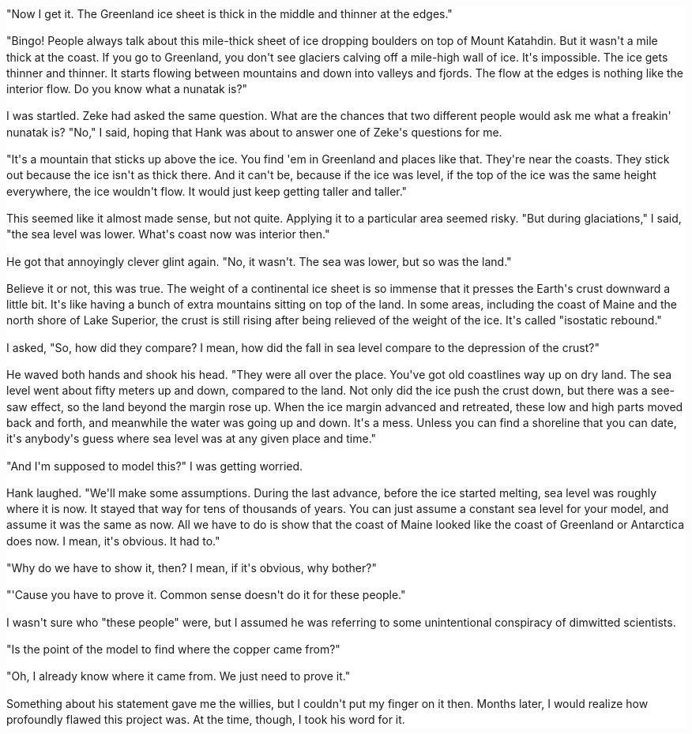 "Now I get it. The Greenland ice sheet is thick in the middle and thinner at the edges."

"Bingo! People always talk about this mile-thick sheet of ice dropping boulders on top of Mount Katahdin. But it wasn't a mile thick at the coast. If you go to Greenland, you don't see glaciers calving off a mile-high wall of ice. It's impossible. The ice gets thinner and thinner. It starts flowing between mountains and down into valleys and fjords. The flow at the edges is nothing like the interior flow. Do you know what a nunatak is?"

I was startled. Zeke had asked the same question. What are the chances that two different people would ask me what a freakin' nunatak is? "No," I said, hoping that Hank was about to answer one of Zeke's questions for me.

"It's a mountain that sticks up above the ice. You find 'em in Greenland and places like that. They're near the coasts. They stick out because the ice isn't as thick there. And it can't be, because if the ice was level, if the top of the ice was the same height everywhere, the ice wouldn't flow. It would just keep getting taller and taller."

This seemed like it almost made sense, but not quite. Applying it to a particular area seemed risky. "But during glaciations," I said, "the sea level was lower. What's coast now was interior then."

He got that annoyingly clever glint again. "No, it wasn't. The sea was lower, but so was the land."

Believe it or not, this was true. The weight of a continental ice sheet is so immense that it presses the Earth's crust downward a little bit. It's like having a bunch of extra mountains sitting on top of the land. In some areas, including the coast of Maine and the north shore of Lake Superior, the crust is still rising after being relieved of the weight of the ice. It's called "isostatic rebound."

I asked, "So, how did they compare? I mean, how did the fall in sea level compare to the depression of the crust?"

He waved both hands and shook his head. "They were all over the place. You've got old coastlines way up on dry land. The sea level went about fifty meters up and down, compared to the land. Not only did the ice push the crust down, but there was a see-saw effect, so the land beyond the margin rose up. When the ice margin advanced and retreated, these low and high parts moved back and forth, and meanwhile the water was going up and down. It's a mess. Unless you can find a shoreline that you can date, it's anybody's guess where sea level was at any given place and time."

"And I'm supposed to model this?" I was getting worried.

Hank laughed. "We'll make some assumptions. During the last advance, before the ice started melting, sea level was roughly where it is now. It stayed that way for tens of thousands of years. You can just assume a constant sea level for your model, and assume it was the same as now. All we have to do is show that the coast of Maine looked like the coast of Greenland or Antarctica does now. I mean, it's obvious. It had to."

"Why do we have to show it, then? I mean, if it's obvious, why bother?"

"'Cause you have to prove it. Common sense doesn't do it for these people."

I wasn't sure who "these people" were, but I assumed he was referring to some unintentional conspiracy of dimwitted scientists.

"Is the point of the model to find where the copper came from?"

"Oh, I already know where it came from. We just need to prove it."

Something about his statement gave me the willies, but I couldn't put my finger on it then. Months later, I would realize how profoundly flawed this project was. At the time, though, I took his word for it.
